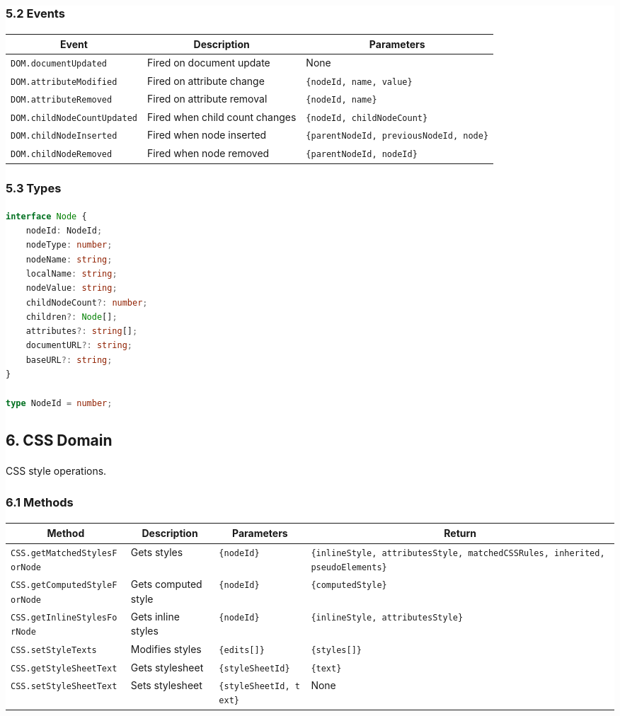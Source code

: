 ### 5.2 Events

| Event | Description | Parameters |
|-------|-------------|------------|
| `DOM.documentUpdated` | Fired on document update | None |
| `DOM.attributeModified` | Fired on attribute change | `{nodeId, name, value}` |
| `DOM.attributeRemoved` | Fired on attribute removal | `{nodeId, name}` |
| `DOM.childNodeCountUpdated` | Fired when child count changes | `{nodeId, childNodeCount}` |
| `DOM.childNodeInserted` | Fired when node inserted | `{parentNodeId, previousNodeId, node}` |
| `DOM.childNodeRemoved` | Fired when node removed | `{parentNodeId, nodeId}` |

### 5.3 Types

```typescript
interface Node {
    nodeId: NodeId;
    nodeType: number;
    nodeName: string;
    localName: string;
    nodeValue: string;
    childNodeCount?: number;
    children?: Node[];
    attributes?: string[];
    documentURL?: string;
    baseURL?: string;
}

type NodeId = number;
```

## 6. CSS Domain

CSS style operations.

### 6.1 Methods

| Method | Description | Parameters | Return |
|--------|-------------|------------|--------|
| `CSS.getMatchedStylesForNode` | Gets styles | `{nodeId}` | `{inlineStyle, attributesStyle, matchedCSSRules, inherited, pseudoElements}` |
| `CSS.getComputedStyleForNode` | Gets computed style | `{nodeId}` | `{computedStyle}` |
| `CSS.getInlineStylesForNode` | Gets inline styles | `{nodeId}` | `{inlineStyle, attributesStyle}` |
| `CSS.setStyleTexts` | Modifies styles | `{edits[]}` | `{styles[]}` |
| `CSS.getStyleSheetText` | Gets stylesheet | `{styleSheetId}` | `{text}` |
| `CSS.setStyleSheetText` | Sets stylesheet | `{styleSheetId, text}` | None |
